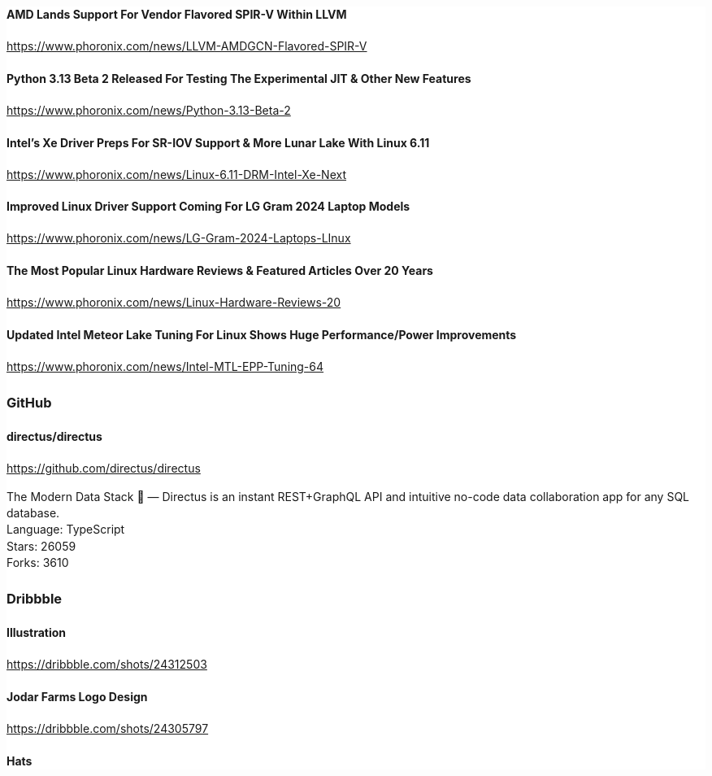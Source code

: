 #### AMD Lands Support For Vendor Flavored SPIR-V Within LLVM

<span style="color: blue!80!green"><https://www.phoronix.com/news/LLVM-AMDGCN-Flavored-SPIR-V></span>

#### Python 3.13 Beta 2 Released For Testing The Experimental JIT & Other New Features

<span style="color: blue!80!green"><https://www.phoronix.com/news/Python-3.13-Beta-2></span>

#### Intel’s Xe Driver Preps For SR-IOV Support & More Lunar Lake With Linux 6.11

<span style="color: blue!80!green"><https://www.phoronix.com/news/Linux-6.11-DRM-Intel-Xe-Next></span>

#### Improved Linux Driver Support Coming For LG Gram 2024 Laptop Models

<span style="color: blue!80!green"><https://www.phoronix.com/news/LG-Gram-2024-Laptops-LInux></span>

#### The Most Popular Linux Hardware Reviews & Featured Articles Over 20 Years

<span style="color: blue!80!green"><https://www.phoronix.com/news/Linux-Hardware-Reviews-20></span>

#### Updated Intel Meteor Lake Tuning For Linux Shows Huge Performance/Power Improvements

<span style="color: blue!80!green"><https://www.phoronix.com/news/Intel-MTL-EPP-Tuning-64></span>

### GitHub

#### directus/directus

<span style="color: blue!80!green"><https://github.com/directus/directus></span>

The Modern Data Stack 🐰 — Directus is an instant REST+GraphQL API and
intuitive no-code data collaboration app for any SQL database.  
Language: TypeScript  
Stars: 26059  
Forks: 3610

### Dribbble

#### Illustration

<span style="color: blue!80!green"><https://dribbble.com/shots/24312503></span>

#### Jodar Farms Logo Design

<span style="color: blue!80!green"><https://dribbble.com/shots/24305797></span>

#### Hats
